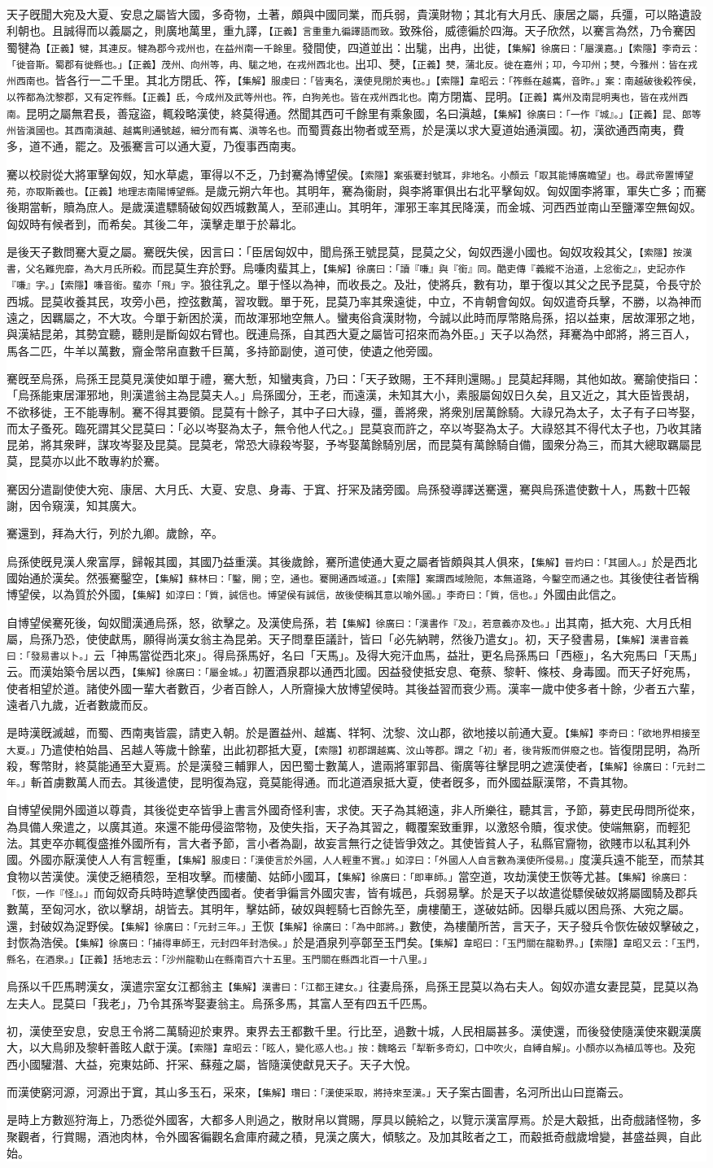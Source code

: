 天子旣聞大宛及大夏、安息之屬皆大國，多奇物，土著，頗與中國同業，而兵弱，貴漢財物；其北有大月氏、康居之屬，兵彊，可以賂遺設利朝也。且誠得而以義屬之，則廣地萬里，重九譯，`【正義】言重重九徧譯語而致。`致殊俗，威德徧於四海。天子欣然，以騫言為然，乃令騫因蜀犍為`【正義】犍，其連反。犍為郡今戎州也，在益州南一千餘里。`發間使，四道並出：出駹，出冉，出徙，`【集解】徐廣曰：「屬漢嘉。」【索隱】李奇云：「徙音斯。蜀郡有徙縣也。」【正義】茂州、向州等，冉、駹之地，在戎州西北也。`出卭、僰，`【正義】僰，蒲北反。徙在嘉州；卭，今卭州；僰，今雅州：皆在戎州西南也。`皆各行一二千里。其北方閉氐、筰，`【集解】服虔曰：「皆夷名，漢使見閉於夷也。」【索隱】韋昭云：「筰縣在越巂，音昨。」案：南越破後殺筰侯，以筰都為沈黎郡，又有定筰縣。【正義】氐，今成州及武等州也。筰，白狗羌也。皆在戎州西北也。`南方閉巂、昆明。`【正義】巂州及南昆明夷也，皆在戎州西南。`昆明之屬無君長，善寇盜，輒殺略漢使，終莫得通。然聞其西可千餘里有乘象國，名曰滇越，`【集解】徐廣曰：「一作『城』。」【正義】昆、郎等州皆滇國也。其西南滇越、越巂則通號越，細分而有巂、滇等名也。`而蜀賈姦出物者或至焉，於是漢以求大夏道始通滇國。初，漢欲通西南夷，費多，道不通，罷之。及張騫言可以通大夏，乃復事西南夷。

騫以校尉從大將軍擊匈奴，知水草處，軍得以不乏，乃封騫為博望侯。`【索隱】案張騫封號耳，非地名。小顏云「取其能博廣瞻望」也。尋武帝置博望苑，亦取斯義也。【正義】地理志南陽博望縣。`是歲元朔六年也。其明年，騫為衞尉，與李將軍俱出右北平擊匈奴。匈奴圍李將軍，軍失亡多；而騫後期當斬，贖為庶人。是歲漢遣驃騎破匈奴西城數萬人，至祁連山。其明年，渾邪王率其民降漢，而金城、河西西並南山至鹽澤空無匈奴。匈奴時有候者到，而希矣。其後二年，漢擊走單于於幕北。

是後天子數問騫大夏之屬。騫旣失侯，因言曰：「臣居匈奴中，聞烏孫王號昆莫，昆莫之父，匈奴西邊小國也。匈奴攻殺其父，`【索隱】按漢書，父名難兜靡，為大月氏所殺。`而昆莫生弃於野。烏嗛肉蜚其上，`【集解】徐廣曰：「讀『嗛』與『銜』同。酷吏傳『義縱不治道，上忿銜之』，史記亦作『嗛』字。」【索隱】嗛音銜。蜚亦「飛」字。`狼往乳之。單于怪以為神，而收長之。及壯，使將兵，數有功，單于復以其父之民予昆莫，令長守於西城。昆莫收養其民，攻旁小邑，控弦數萬，習攻戰。單于死，昆莫乃率其衆遠徙，中立，不肯朝會匈奴。匈奴遣奇兵擊，不勝，以為神而遠之，因羈屬之，不大攻。今單于新困於漢，而故渾邪地空無人。蠻夷俗貪漢財物，今誠以此時而厚幣賂烏孫，招以益東，居故渾邪之地，與漢結昆弟，其勢宜聽，聽則是斷匈奴右臂也。旣連烏孫，自其西大夏之屬皆可招來而為外臣。」天子以為然，拜騫為中郎將，將三百人，馬各二匹，牛羊以萬數，齎金幣帛直數千巨萬，多持節副使，道可使，使遺之他旁國。

騫旣至烏孫，烏孫王昆莫見漢使如單于禮，騫大慙，知蠻夷貪，乃曰：「天子致賜，王不拜則還賜。」昆莫起拜賜，其他如故。騫諭使指曰：「烏孫能東居渾邪地，則漢遣翁主為昆莫夫人。」烏孫國分，王老，而遠漢，未知其大小，素服屬匈奴日久矣，且又近之，其大臣皆畏胡，不欲移徙，王不能專制。騫不得其要領。昆莫有十餘子，其中子曰大祿，彊，善將衆，將衆別居萬餘騎。大祿兄為太子，太子有子曰岑娶，而太子蚤死。臨死謂其父昆莫曰：「必以岑娶為太子，無令他人代之。」昆莫哀而許之，卒以岑娶為太子。大祿怒其不得代太子也，乃收其諸昆弟，將其衆畔，謀攻岑娶及昆莫。昆莫老，常恐大祿殺岑娶，予岑娶萬餘騎別居，而昆莫有萬餘騎自備，國衆分為三，而其大總取羈屬昆莫，昆莫亦以此不敢專約於騫。

騫因分遣副使使大宛、康居、大月氏、大夏、安息、身毒、于窴、扜冞及諸旁國。烏孫發導譯送騫還，騫與烏孫遣使數十人，馬數十匹報謝，因令窺漢，知其廣大。

騫還到，拜為大行，列於九卿。歲餘，卒。

烏孫使旣見漢人衆富厚，歸報其國，其國乃益重漢。其後歲餘，騫所遣使通大夏之屬者皆頗與其人俱來，`【集解】晉灼曰：「其國人。」`於是西北國始通於漢矣。然張騫鑿空，`【集解】蘇林曰：「鑿，開；空，通也。騫開通西域道。」【索隱】案謂西域險阨，本無道路，今鑿空而通之也。`其後使往者皆稱博望侯，以為質於外國，`【集解】如淳曰：「質，誠信也。博望侯有誠信，故後使稱其意以喻外國。」李奇曰：「質，信也。」`外國由此信之。

自博望侯騫死後，匈奴聞漢通烏孫，怒，欲擊之。及漢使烏孫，若`【集解】徐廣曰：「漢書作『及』，若意義亦及也。」`出其南，抵大宛、大月氏相屬，烏孫乃恐，使使獻馬，願得尚漢女翁主為昆弟。天子問羣臣議計，皆曰「必先納聘，然後乃遣女」。初，天子發書易，`【集解】漢書音義曰：「發易書以卜。」`云「神馬當從西北來」。得烏孫馬好，名曰「天馬」。及得大宛汗血馬，益壯，更名烏孫馬曰「西極」，名大宛馬曰「天馬」云。而漢始築令居以西，`【集解】徐廣曰：「屬金城。」`初置酒泉郡以通西北國。因益發使抵安息、奄蔡、黎軒、條枝、身毒國。而天子好宛馬，使者相望於道。諸使外國一輩大者數百，少者百餘人，人所齎操大放博望侯時。其後益習而衰少焉。漢率一歲中使多者十餘，少者五六輩，遠者八九歲，近者數歲而反。

是時漢旣滅越，而蜀、西南夷皆震，請吏入朝。於是置益州、越巂、䍧牱、沈黎、汶山郡，欲地接以前通大夏。`【集解】李奇曰：「欲地界相接至大夏。」`乃遣使柏始昌、呂越人等歲十餘輩，出此初郡抵大夏，`【索隱】初郡謂越巂、汶山等郡。謂之「初」者，後背叛而併廢之也。`皆復閉昆明，為所殺，奪幣財，終莫能通至大夏焉。於是漢發三輔罪人，因巴蜀士數萬人，遣兩將軍郭昌、衞廣等往擊昆明之遮漢使者，`【集解】徐廣曰：「元封二年。」`斬首虜數萬人而去。其後遣使，昆明復為寇，竟莫能得通。而北道酒泉抵大夏，使者旣多，而外國益厭漢幣，不貴其物。

自博望侯開外國道以尊貴，其後從吏卒皆爭上書言外國奇怪利害，求使。天子為其絕遠，非人所樂往，聽其言，予節，募吏民毋問所從來，為具備人衆遣之，以廣其道。來還不能毋侵盜幣物，及使失指，天子為其習之，輙覆案致重罪，以激怒令贖，復求使。使端無窮，而輕犯法。其吏卒亦輒復盛推外國所有，言大者予節，言小者為副，故妄言無行之徒皆爭效之。其使皆貧人子，私縣官齎物，欲賤市以私其利外國。外國亦厭漢使人人有言輕重，`【集解】服虔曰：「漢使言於外國，人人輕重不實。」如淳曰：「外國人人自言數為漢使所侵易。」`度漢兵遠不能至，而禁其食物以苦漢使。漢使乏絕積怨，至相攻擊。而樓蘭、姑師小國耳，`【集解】徐廣曰：「即車師。」`當空道，攻劫漢使王恢等尤甚。`【集解】徐廣曰：「恢，一作『怪』。」`而匈奴奇兵時時遮擊使西國者。使者爭徧言外國灾害，皆有城邑，兵弱易擊。於是天子以故遣從驃侯破奴將屬國騎及郡兵數萬，至匈河水，欲以擊胡，胡皆去。其明年，擊姑師，破奴與輕騎七百餘先至，虜樓蘭王，遂破姑師。因舉兵威以困烏孫、大宛之屬。還，封破奴為浞野侯。`【集解】徐廣曰：「元封三年。」`王恢`【集解】徐廣曰：「為中郎將。」`數使，為樓蘭所苦，言天子，天子發兵令恢佐破奴擊破之，封恢為浩侯。`【集解】徐廣曰：「捕得車師王，元封四年封浩侯。」`於是酒泉列亭鄣至玉門矣。`【集解】韋昭曰：「玉門關在龍勒界。」【索隱】韋昭又云：「玉門，縣名，在酒泉。」【正義】括地志云：「沙州龍勒山在縣南百六十五里。玉門關在縣西北百一十八里。」`

烏孫以千匹馬聘漢女，漢遣宗室女江都翁主`【集解】漢書曰：「江都王建女。」`往妻烏孫，烏孫王昆莫以為右夫人。匈奴亦遣女妻昆莫，昆莫以為左夫人。昆莫曰「我老」，乃令其孫岑娶妻翁主。烏孫多馬，其富人至有四五千匹馬。

初，漢使至安息，安息王令將二萬騎迎於東界。東界去王都數千里。行比至，過數十城，人民相屬甚多。漢使還，而後發使隨漢使來觀漢廣大，以大鳥卵及黎軒善眩人獻于漢。`【索隱】韋昭云：「眩人，變化惑人也。」按：魏略云「犁靳多奇幻，口中吹火，自縛自解」。小顏亦以為植瓜等也。`及宛西小國驩潛、大益，宛東姑師、扞冞、蘇薤之屬，皆隨漢使獻見天子。天子大悅。

而漢使窮河源，河源出于窴，其山多玉石，采來，`【集解】瓚曰：「漢使采取，將持來至漢。」`天子案古圖書，名河所出山曰崑崙云。

是時上方數廵狩海上，乃悉從外國客，大都多人則過之，散財帛以賞賜，厚具以饒給之，以覽示漢富厚焉。於是大觳抵，出奇戲諸怪物，多聚觀者，行賞賜，酒池肉林，令外國客徧觀名倉庫府藏之積，見漢之廣大，傾駭之。及加其眩者之工，而觳抵奇戲歲增變，甚盛益興，自此始。
